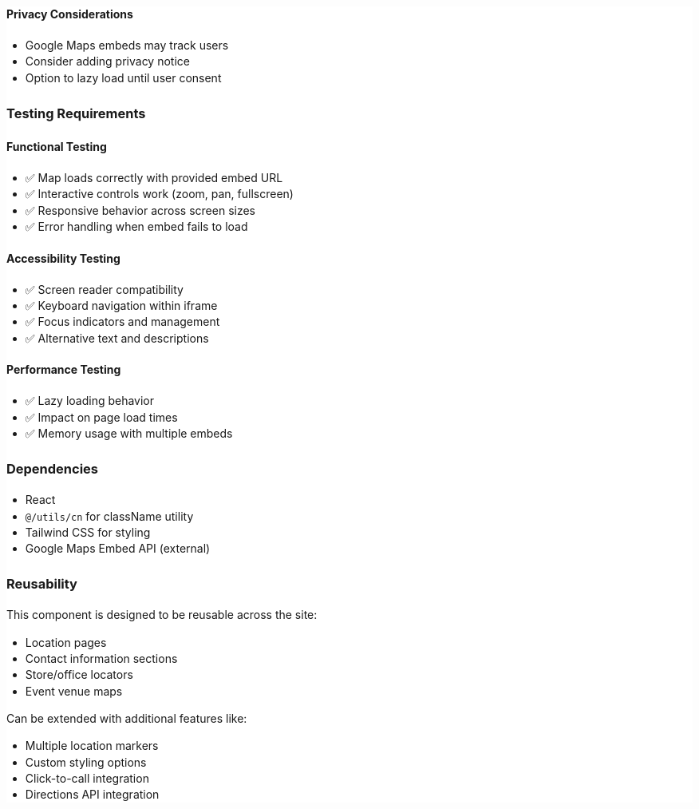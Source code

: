 #### Privacy Considerations
- Google Maps embeds may track users
- Consider adding privacy notice
- Option to lazy load until user consent

### Testing Requirements

#### Functional Testing
- ✅ Map loads correctly with provided embed URL
- ✅ Interactive controls work (zoom, pan, fullscreen)
- ✅ Responsive behavior across screen sizes
- ✅ Error handling when embed fails to load

#### Accessibility Testing
- ✅ Screen reader compatibility
- ✅ Keyboard navigation within iframe
- ✅ Focus indicators and management
- ✅ Alternative text and descriptions

#### Performance Testing
- ✅ Lazy loading behavior
- ✅ Impact on page load times
- ✅ Memory usage with multiple embeds

### Dependencies
- React
- `@/utils/cn` for className utility
- Tailwind CSS for styling
- Google Maps Embed API (external)

### Reusability
This component is designed to be reusable across the site:
- Location pages
- Contact information sections  
- Store/office locators
- Event venue maps

Can be extended with additional features like:
- Multiple location markers
- Custom styling options
- Click-to-call integration
- Directions API integration